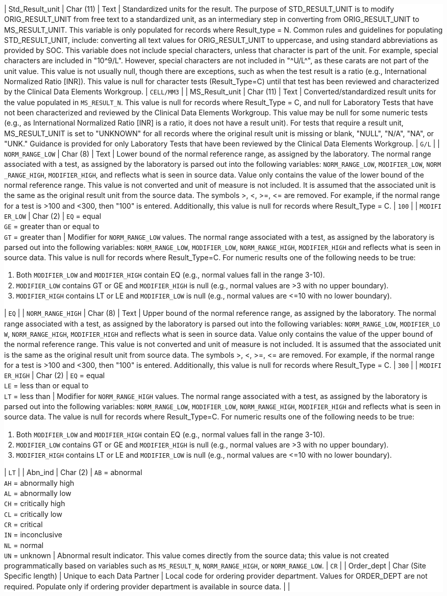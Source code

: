 | Std_Result_unit | Char (11) | Text | Standardized units for the result. The purpose of STD_RESULT_UNIT is to modify ORIG_RESULT_UNIT from free text to a standardized unit, as an intermediary step in converting from ORIG_RESULT_UNIT to MS_RESULT_UNIT. This variable is only populated for records where Result_type = N. Common rules and guidelines for populating STD_RESULT_UNIT, include: converting all text values for ORIG_RESULT_UNIT to uppercase, and using standard abbreviations as provided by SOC. This variable does not include special characters, unless that character is part of the unit. For example, special characters are included in "10^9/L". However, special characters are not included in "^U/L^", as these carats are not part of the unit value. This value is not usually null, though there are exceptions, such as when the test result is a ratio (e.g., International Normalized Ratio \[INR\]). This value is null for character tests (Result_Type=C) until that test has been reviewed and characterized by the Clinical Data Elements Workgroup. | `CELL/MM3` |
| MS_Result_unit | Char (11) | Text | Converted/standardized result units for the value populated in `MS_RESULT_N`. This value is null for records where Result_Type = C, and null for Laboratory Tests that have not been characterized and reviewed by the Clinical Data Elements Workgroup. This value may be null for some numeric tests (e.g., as International Normalized Ratio \[INR\] is a ratio, it does not have a result unit). For tests that require a result unit, MS_RESULT_UNIT is set to "UNKNOWN" for all records where the original result unit is missing or blank, "NULL", "N/A", "NA", or "UNK." Guidance is provided for only Laboratory Tests that have been reviewed by the Clinical Data Elements Workgroup. | `G/L` |
| `NORM_RANGE_LOW` | Char (8) | Text | Lower bound of the normal reference range, as assigned by the laboratory. The normal range associated with a test, as assigned by the laboratory is parsed out into the following variables: `NORM_RANGE_LOW`, `MODIFIER_LOW`, `NORM_RANGE_HIGH`, `MODIFIER_HIGH`, and reflects what is seen in source data. Value only contains the value of the lower bound of the normal reference range. This value is not converted and unit of measure is not included. It is assumed that the associated unit is the same as the original result unit from the source data. The symbols >, <, >=, <= are removed. For example, if the normal range for a test is >100 and <300, then "100" is entered. Additionally, this value is null for records where Result_Type = C. | `100` |
| `MODIFIER_LOW` | Char (2) | `EQ` = equal<br>`GE` = greater than or equal to<br>`GT` = greater than | Modifier for `NORM_RANGE_LOW` values. The normal range associated with a test, as assigned by the laboratory is parsed out into the following variables: `NORM_RANGE_LOW`, `MODIFIER_LOW`, `NORM_RANGE_HIGH`, `MODIFIER_HIGH` and reflects what is seen in source data. This value is null for records where Result_Type=C. For numeric results one of the following needs to be true: <ol><li>Both `MODIFIER_LOW` and `MODIFIER_HIGH` contain EQ (e.g., normal values fall in the range 3-10).</li><li>`MODIFIER_LOW` contains GT or GE and `MODIFIER_HIGH` is null (e.g., normal values are >3 with no upper boundary).</li><li>`MODIFIER_HIGH` contains LT or LE and `MODIFIER_LOW` is null (e.g., normal values are <=10 with no lower boundary).</li></ol> | `EQ` |
| `NORM_RANGE_HIGH` | Char (8) | Text | Upper bound of the normal reference range, as assigned by the laboratory. The normal range associated with a test, as assigned by the laboratory is parsed out into the following variables: `NORM_RANGE_LOW`, `MODIFIER_LOW`, `NORM_RANGE_HIGH`, `MODIFIER_HIGH` and reflects what is seen in source data. Value only contains the value of the upper bound of the normal reference range. This value is not converted and unit of measure is not included. It is assumed that the associated unit is the same as the original result unit from source data. The symbols >, <, >=, <= are removed. For example, if the normal range for a test is >100 and <300, then "100" is entered. Additionally, this value is null for records where Result_Type = C. | `300` |
| `MODIFIER_HIGH` | Char (2) | `EQ` = equal<br>`LE` = less than or equal to<br>`LT` = less than | Modifier for `NORM_RANGE_HIGH` values. The normal range associated with a test, as assigned by the laboratory is parsed out into the following variables: ``NORM_RANGE_LOW``, ``MODIFIER_LOW``, ``NORM_RANGE_HIGH``, ``MODIFIER_HIGH`` and reflects what is seen in source data. The value is null for records where Result_Type=C. For numeric results one of the following needs to be true: <ol><li>Both `MODIFIER_LOW` and `MODIFIER_HIGH` contain EQ (e.g., normal values fall in the range 3-10).</li><li>`MODIFIER_LOW` contains GT or GE and `MODIFIER_HIGH` is null (e.g., normal values are >3 with no upper boundary).</li><li>`MODIFIER_HIGH` contains LT or LE and `MODIFIER_LOW` is null (e.g., normal values are <=10 with no lower boundary).</li></ol> | `LT` |
| Abn_ind | Char (2) | `AB` = abnormal<br>`AH` = abnormally high<br>`AL` = abnormally low<br>`CH` = critically high<br>`CL` = critically low<br>`CR` = critical<br>`IN` = inconclusive<br>`NL` = normal<br>`UN` = unknown | Abnormal result indicator. This value comes directly from the source data; this value is not created programmatically based on variables such as `MS_RESULT_N`, ``NORM_RANGE_HIGH``, or `NORM_RANGE_LOW`. | `CR` |
| Order_dept | Char (Site Specific length) | Unique to each Data Partner | Local code for ordering provider department. Values for ORDER_DEPT are not required. Populate only if ordering provider department is available in source data. | |